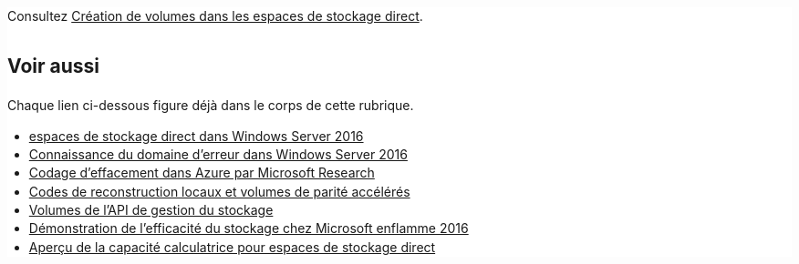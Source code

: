 Consultez [Création de volumes dans les espaces de stockage direct](create-volumes.md).

## <a name="see-also"></a>Voir aussi

Chaque lien ci-dessous figure déjà dans le corps de cette rubrique.

- [espaces de stockage direct dans Windows Server 2016](storage-spaces-direct-overview.md)
- [Connaissance du domaine d’erreur dans Windows Server 2016](../../failover-clustering/fault-domains.md)
- [Codage d’effacement dans Azure par Microsoft Research](https://www.microsoft.com/research/publication/erasure-coding-in-windows-azure-storage/)
- [Codes de reconstruction locaux et volumes de parité accélérés](https://blogs.technet.microsoft.com/filecab/2016/09/06/volume-resiliency-and-efficiency-in-storage-spaces-direct/)
- [Volumes de l’API de gestion du stockage](https://blogs.technet.microsoft.com/filecab/2016/08/29/deep-dive-volumes-in-spaces-direct/)
- [Démonstration de l’efficacité du stockage chez Microsoft enflamme 2016](https://www.youtube.com/watch?v=-LK2ViRGbWs&t=36m55s)
- [Aperçu de la capacité calculatrice pour espaces de stockage direct](https://aka.ms/s2dcalc)
